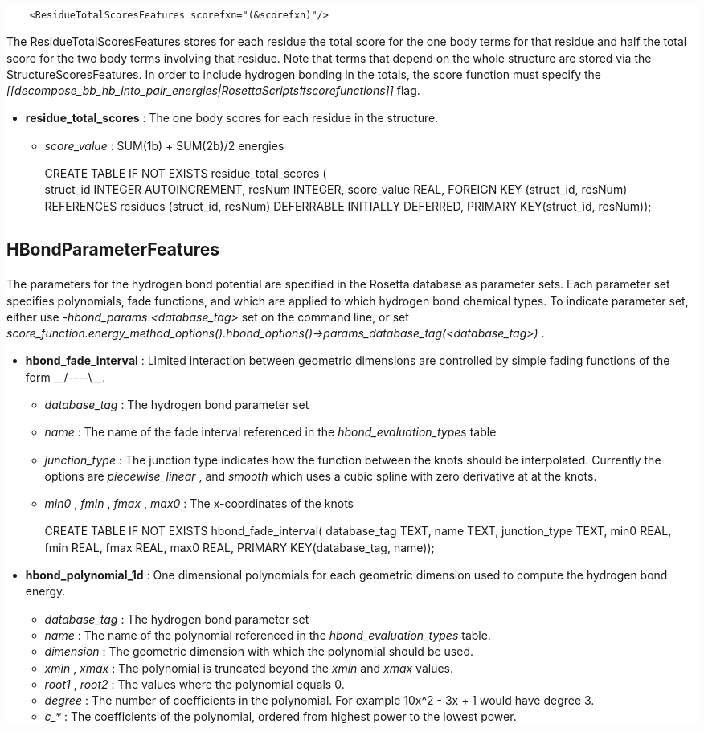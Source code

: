         <ResidueTotalScoresFeatures scorefxn="(&scorefxn)"/>

The ResidueTotalScoresFeatures stores for each residue the total score for the one body terms for that residue and half the total score for the two body terms involving that residue. Note that terms that depend on the whole structure are stored via the StructureScoresFeatures. In order to include hydrogen bonding in the totals, the score function must specify the *[[decompose_bb_hb_into_pair_energies|RosettaScripts#scorefunctions]]* flag.

-   **residue\_total\_scores** : The one body scores for each residue in the structure.
    -   *score\_value* : SUM(1b) + SUM(2b)/2 energies



        CREATE TABLE IF NOT EXISTS residue_total_scores (                                                                                                                      
            struct_id INTEGER AUTOINCREMENT,
            resNum INTEGER,
            score_value REAL,
            FOREIGN KEY (struct_id, resNum) REFERENCES residues (struct_id, resNum) DEFERRABLE INITIALLY DEFERRED,
            PRIMARY KEY(struct_id, resNum)); 

HBondParameterFeatures
----------------------

The parameters for the hydrogen bond potential are specified in the Rosetta database as parameter sets. Each parameter set specifies polynomials, fade functions, and which are applied to which hydrogen bond chemical types. To indicate parameter set, either use *-hbond\_params \<database\_tag\>* set on the command line, or set *score\_function.energy\_method\_options().hbond\_options()-\>params\_database\_tag(\<database\_tag\>)* . 

-   **hbond\_fade\_interval** : Limited interaction between geometric dimensions are controlled by simple fading functions of the form \_\_/----\\\_\_.
    -   *database\_tag* : The hydrogen bond parameter set
    -   *name* : The name of the fade interval referenced in the *hbond\_evaluation\_types* table
    -   *junction\_type* : The junction type indicates how the function between the knots should be interpolated. Currently the options are *piecewise\_linear* , and *smooth* which uses a cubic spline with zero derivative at at the knots.
    -   *min0* , *fmin* , *fmax* , *max0* : The x-coordinates of the knots



        CREATE TABLE IF NOT EXISTS hbond_fade_interval(
            database_tag TEXT,
            name TEXT,
            junction_type TEXT,
            min0 REAL,
            fmin REAL,
            fmax REAL,
            max0 REAL,
            PRIMARY KEY(database_tag, name));

-   **hbond\_polynomial\_1d** : One dimensional polynomials for each geometric dimension used to compute the hydrogen bond energy. 
    -   *database\_tag* : The hydrogen bond parameter set
    -   *name* : The name of the polynomial referenced in the *hbond\_evaluation\_types* table.
    -   *dimension* : The geometric dimension with which the polynomial should be used.
    -   *xmin* , *xmax* : The polynomial is truncated beyond the *xmin* and *xmax* values.
    -   *root1* , *root2* : The values where the polynomial equals 0.
    -   *degree* : The number of coefficients in the polynomial. For example 10x\^2 - 3x + 1 would have degree 3.
    -   *c\_\** : The coefficients of the polynomial, ordered from highest power to the lowest power.
